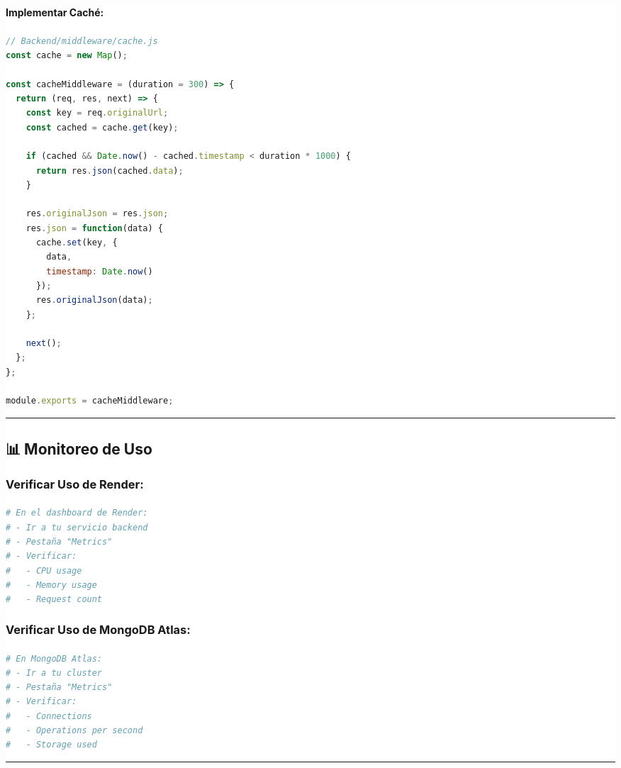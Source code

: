 #### **Implementar Caché:**
```javascript
// Backend/middleware/cache.js
const cache = new Map();

const cacheMiddleware = (duration = 300) => {
  return (req, res, next) => {
    const key = req.originalUrl;
    const cached = cache.get(key);
    
    if (cached && Date.now() - cached.timestamp < duration * 1000) {
      return res.json(cached.data);
    }
    
    res.originalJson = res.json;
    res.json = function(data) {
      cache.set(key, {
        data,
        timestamp: Date.now()
      });
      res.originalJson(data);
    };
    
    next();
  };
};

module.exports = cacheMiddleware;
```

---

## 📊 **Monitoreo de Uso**

### **Verificar Uso de Render:**
```bash
# En el dashboard de Render:
# - Ir a tu servicio backend
# - Pestaña "Metrics"
# - Verificar:
#   - CPU usage
#   - Memory usage
#   - Request count
```

### **Verificar Uso de MongoDB Atlas:**
```bash
# En MongoDB Atlas:
# - Ir a tu cluster
# - Pestaña "Metrics"
# - Verificar:
#   - Connections
#   - Operations per second
#   - Storage used
```

---